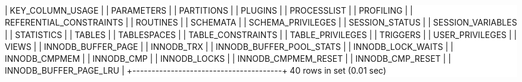 | KEY_COLUMN_USAGE                      |
| PARAMETERS                            |
| PARTITIONS                            |
| PLUGINS                               |
| PROCESSLIST                           |
| PROFILING                             |
| REFERENTIAL_CONSTRAINTS               |
| ROUTINES                              |
| SCHEMATA                              |
| SCHEMA_PRIVILEGES                     |
| SESSION_STATUS                        |
| SESSION_VARIABLES                     |
| STATISTICS                            |
| TABLES                                |
| TABLESPACES                           |
| TABLE_CONSTRAINTS                     |
| TABLE_PRIVILEGES                      |
| TRIGGERS                              |
| USER_PRIVILEGES                       |
| VIEWS                                 |
| INNODB_BUFFER_PAGE                    |
| INNODB_TRX                            |
| INNODB_BUFFER_POOL_STATS              |
| INNODB_LOCK_WAITS                     |
| INNODB_CMPMEM                         |
| INNODB_CMP                |
| INNODB_LOCKS                     |
| INNODB_CMPMEM_RESET               |
| INNODB_CMP_RESET                |
| INNODB_BUFFER_PAGE_LRU                |
+---------------------------------------+
40 rows in set (0.01 sec)
